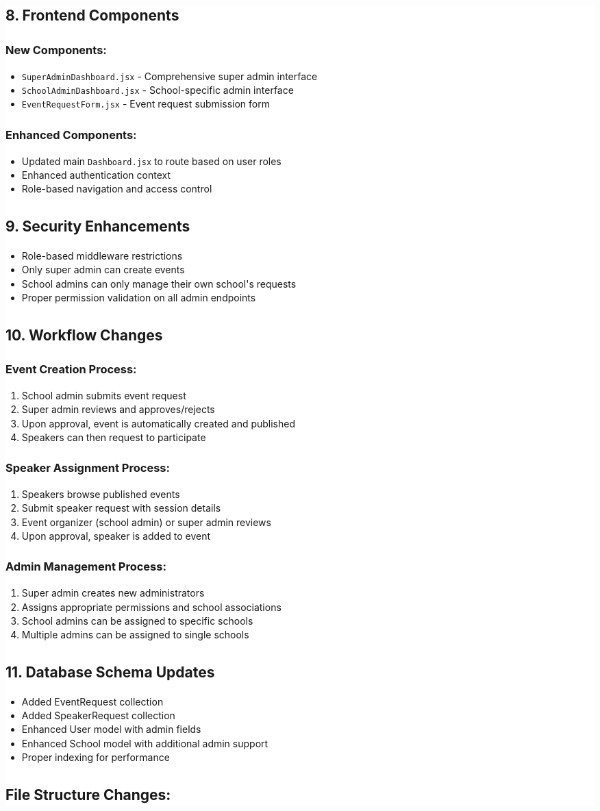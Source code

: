 ## 8. **Frontend Components**

### New Components:
- `SuperAdminDashboard.jsx` - Comprehensive super admin interface
- `SchoolAdminDashboard.jsx` - School-specific admin interface
- `EventRequestForm.jsx` - Event request submission form

### Enhanced Components:
- Updated main `Dashboard.jsx` to route based on user roles
- Enhanced authentication context
- Role-based navigation and access control

## 9. **Security Enhancements**
- Role-based middleware restrictions
- Only super admin can create events
- School admins can only manage their own school's requests
- Proper permission validation on all admin endpoints

## 10. **Workflow Changes**

### Event Creation Process:
1. School admin submits event request
2. Super admin reviews and approves/rejects
3. Upon approval, event is automatically created and published
4. Speakers can then request to participate

### Speaker Assignment Process:
1. Speakers browse published events
2. Submit speaker request with session details
3. Event organizer (school admin) or super admin reviews
4. Upon approval, speaker is added to event

### Admin Management Process:
1. Super admin creates new administrators
2. Assigns appropriate permissions and school associations
3. School admins can be assigned to specific schools
4. Multiple admins can be assigned to single schools

## 11. **Database Schema Updates**
- Added EventRequest collection
- Added SpeakerRequest collection
- Enhanced User model with admin fields
- Enhanced School model with additional admin support
- Proper indexing for performance

## File Structure Changes:
